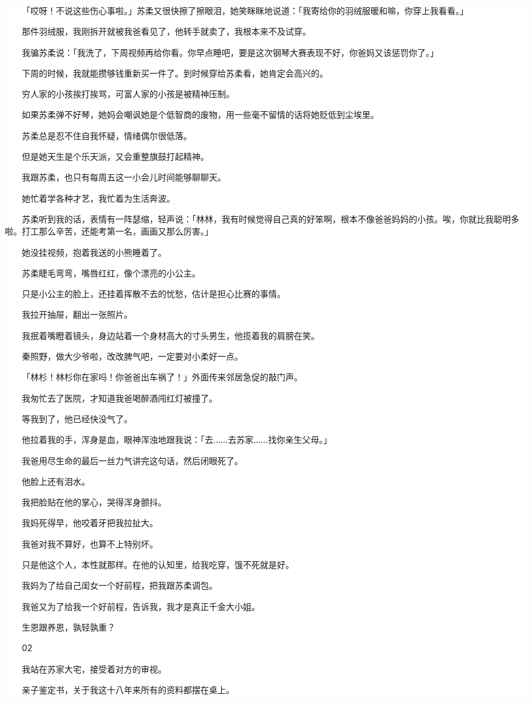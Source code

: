 &emsp;&emsp;「哎呀！不说这些伤心事啦。」苏柔又很快擦了擦眼泪，她笑眯眯地说道：「我寄给你的羽绒服暖和嘛，你穿上我看看。」  
  
&emsp;&emsp;那件羽绒服，我刚拆开就被我爸看见了，他转手就卖了，我根本来不及试穿。  
  
&emsp;&emsp;我骗苏柔说：「我洗了，下周视频再给你看。你早点睡吧，要是这次钢琴大赛表现不好，你爸妈又该惩罚你了。」  
  
&emsp;&emsp;下周的时候，我就能攒够钱重新买一件了。到时候穿给苏柔看，她肯定会高兴的。  
  
&emsp;&emsp;穷人家的小孩挨打挨骂，可富人家的小孩是被精神压制。  
  
&emsp;&emsp;如果苏柔弹不好琴，她妈会嘲讽她是个低智商的废物，用一些毫不留情的话将她贬低到尘埃里。  
  
&emsp;&emsp;苏柔总是忍不住自我怀疑，情绪偶尔很低落。  
  
&emsp;&emsp;但是她天生是个乐天派，又会重整旗鼓打起精神。  
  
&emsp;&emsp;我跟苏柔，也只有每周五这一小会儿时间能够聊聊天。  
  
&emsp;&emsp;她忙着学各种才艺，我忙着为生活奔波。  
  
&emsp;&emsp;苏柔听到我的话，表情有一阵瑟缩，轻声说：「林林，我有时候觉得自己真的好笨啊，根本不像爸爸妈妈的小孩。唉，你就比我聪明多啦。打工那么辛苦，还能考第一名，画画又那么厉害。」  
  
&emsp;&emsp;她没挂视频，抱着我送的小熊睡着了。  
  
&emsp;&emsp;苏柔睫毛弯弯，嘴唇红红，像个漂亮的小公主。  
  
&emsp;&emsp;只是小公主的脸上，还挂着挥散不去的忧愁，估计是担心比赛的事情。  
  
&emsp;&emsp;我拉开抽屉，翻出一张照片。  
  
&emsp;&emsp;我抿着嘴瞪着镜头，身边站着一个身材高大的寸头男生，他揽着我的肩膀在笑。  
  
&emsp;&emsp;秦照野，做大少爷啦，改改脾气吧，一定要对小柔好一点。  
  
&emsp;&emsp;「林杉！林杉你在家吗！你爸爸出车祸了！」外面传来邻居急促的敲门声。  
  
&emsp;&emsp;我匆忙去了医院，才知道我爸喝醉酒闯红灯被撞了。  
  
&emsp;&emsp;等我到了，他已经快没气了。  
  
&emsp;&emsp;他拉着我的手，浑身是血，眼神浑浊地跟我说：「去……去苏家……找你亲生父母。」  
  
&emsp;&emsp;我爸用尽生命的最后一丝力气讲完这句话，然后闭眼死了。  
  
&emsp;&emsp;他脸上还有泪水。  
  
&emsp;&emsp;我把脸贴在他的掌心，哭得浑身颤抖。  
  
&emsp;&emsp;我妈死得早，他咬着牙把我拉扯大。  
  
&emsp;&emsp;我爸对我不算好，也算不上特别坏。  
  
&emsp;&emsp;只是他这个人，本性就那样。在他的认知里，给我吃穿，饿不死就是好。  
  
&emsp;&emsp;我妈为了给自己闺女一个好前程，把我跟苏柔调包。  
  
&emsp;&emsp;我爸又为了给我一个好前程，告诉我，我才是真正千金大小姐。  
  
&emsp;&emsp;生恩跟养恩，孰轻孰重？  
  
&emsp;&emsp;02  
  
&emsp;&emsp;我站在苏家大宅，接受着对方的审视。  
  
&emsp;&emsp;亲子鉴定书，关于我这十八年来所有的资料都摆在桌上。  
  